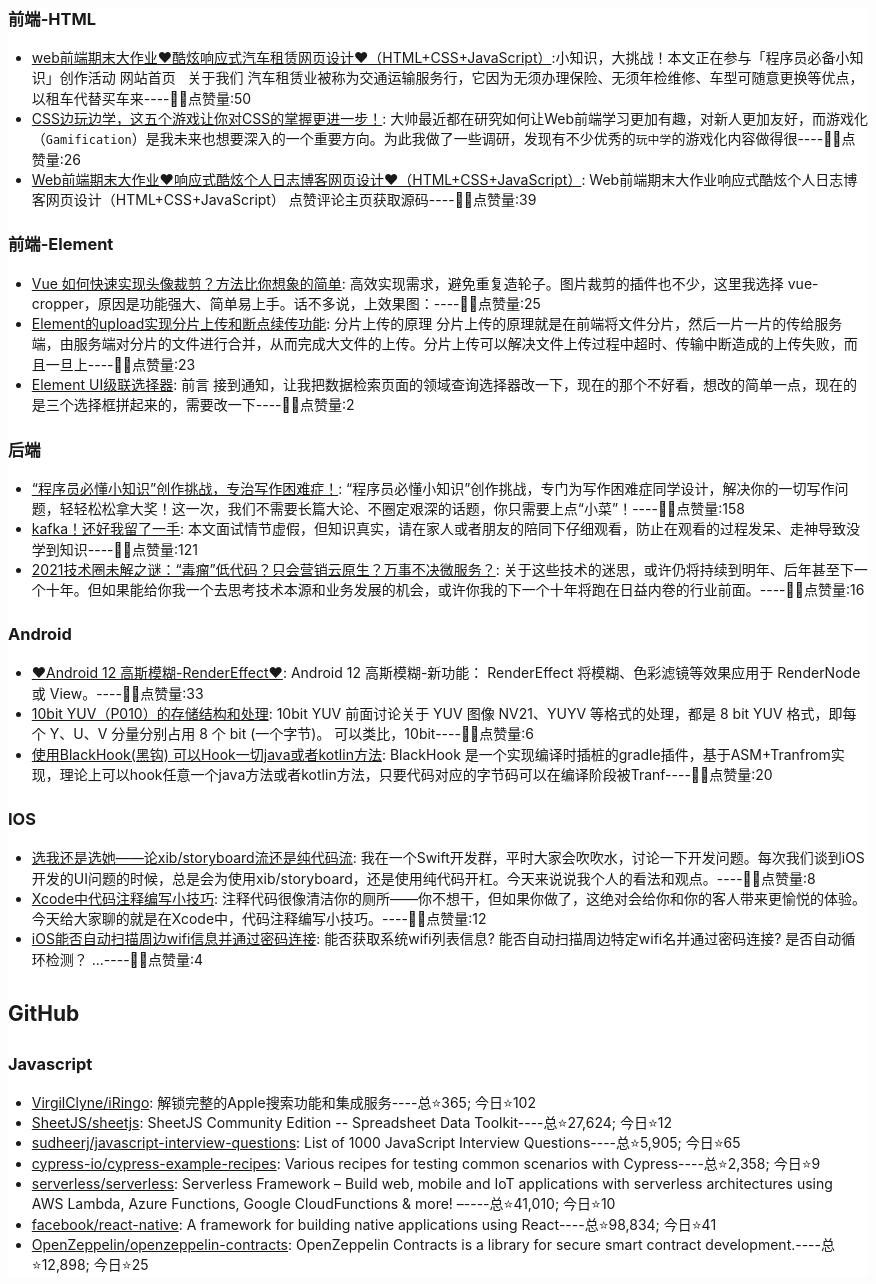 ### 前端-HTML 
- [web前端期末大作业❤️酷炫响应式汽车租赁网页设计❤️（HTML+CSS+JavaScript）](https://juejin.cn/post/7020953765515657224): ​ 小知识，大挑战！本文正在参与「程序员必备小知识」创作活动​ 网站首页 ​​  ​ 关于我们 汽车租赁业被称为交通运输服务行，它因为无须办理保险、无须年检维修、车型可随意更换等优点，以租车代替买车来----👍🏻点赞量:50 
- [CSS边玩边学，这五个游戏让你对CSS的掌握更进一步！](https://juejin.cn/post/7020822470211043364): 大帅最近都在研究如何让Web前端学习更加有趣，对新人更加友好，而游戏化（`Gamification`）是我未来也想要深入的一个重要方向。为此我做了一些调研，发现有不少优秀的`玩中学`的游戏化内容做得很----👍🏻点赞量:26 
- [Web前端期末大作业❤️响应式酷炫个人日志博客网页设计❤️（HTML+CSS+JavaScript）](https://juejin.cn/post/7021299111735328799): Web前端期末大作业响应式酷炫个人日志博客网页设计（HTML+CSS+JavaScript） 点赞评论主页获取源码----👍🏻点赞量:39 

### 前端-Element 
- [Vue 如何快速实现头像裁剪？方法比你想象的简单](https://juejin.cn/post/7020205053147349000): 高效实现需求，避免重复造轮子。图片裁剪的插件也不少，这里我选择 vue-cropper，原因是功能强大、简单易上手。话不多说，上效果图：----👍🏻点赞量:25 
- [Element的upload实现分片上传和断点续传功能](https://juejin.cn/post/7020321256582938655): 分片上传的原理 分片上传的原理就是在前端将文件分片，然后一片一片的传给服务端，由服务端对分片的文件进行合并，从而完成大文件的上传。分片上传可以解决文件上传过程中超时、传输中断造成的上传失败，而且一旦上----👍🏻点赞量:23 
- [Element UI级联选择器](https://juejin.cn/post/7021077206319398948): 前言 接到通知，让我把数据检索页面的领域查询选择器改一下，现在的那个不好看，想改的简单一点，现在的是三个选择框拼起来的，需要改一下----👍🏻点赞量:2 

### 后端 
- [“程序员必懂小知识”创作挑战，专治写作困难症！](https://juejin.cn/post/7008476801634680869): “程序员必懂小知识”创作挑战，专门为写作困难症同学设计，解决你的一切写作问题，轻轻松松拿大奖！这一次，我们不需要长篇大论、不圈定艰深的话题，你只需要上点“小菜”！----👍🏻点赞量:158 
- [kafka！还好我留了一手](https://juejin.cn/post/7018702635544870948): 本文面试情节虚假，但知识真实，请在家人或者朋友的陪同下仔细观看，防止在观看的过程发呆、走神导致没学到知识----👍🏻点赞量:121 
- [2021技术圈未解之谜：“毒瘤”低代码？只会营销云原生？万事不决微服务？](https://juejin.cn/post/7018745419253415949): 关于这些技术的迷思，或许仍将持续到明年、后年甚至下一个十年。但如果能给你我一个去思考技术本源和业务发展的机会，或许你我的下一个十年将跑在日益内卷的行业前面。----👍🏻点赞量:16 

### Android 
- [❤️Android 12 高斯模糊-RenderEffect❤️](https://juejin.cn/post/7020322106353123365): Android 12 高斯模糊-新功能： RenderEffect 将模糊、色彩滤镜等效果应用于 RenderNode 或 View。----👍🏻点赞量:33 
- [10bit YUV（P010）的存储结构和处理](https://juejin.cn/post/7020942894051622948): 10bit YUV 前面讨论关于 YUV 图像 NV21、YUYV 等格式的处理，都是 8 bit YUV 格式，即每个 Y、U、V 分量分别占用 8 个 bit (一个字节)。 可以类比，10bit----👍🏻点赞量:6 
- [使用BlackHook(黑钩) 可以Hook一切java或者kotlin方法](https://juejin.cn/post/7021033161488334856): BlackHook 是一个实现编译时插桩的gradle插件，基于ASM+Tranfrom实现，理论上可以hook任意一个java方法或者kotlin方法，只要代码对应的字节码可以在编译阶段被Tranf----👍🏻点赞量:20 

### IOS 
- [选我还是选她——论xib/storyboard流还是纯代码流](https://juejin.cn/post/7020206679350329375): 我在一个Swift开发群，平时大家会吹吹水，讨论一下开发问题。每次我们谈到iOS开发的UI问题的时候，总是会为使用xib/storyboard，还是使用纯代码开杠。今天来说说我个人的看法和观点。----👍🏻点赞量:8 
- [Xcode中代码注释编写小技巧](https://juejin.cn/post/7020590213361565726): 注释代码很像清洁你的厕所——你不想干，但如果你做了，这绝对会给你和你的客人带来更愉悦的体验。今天给大家聊的就是在Xcode中，代码注释编写小技巧。----👍🏻点赞量:12 
- [iOS能否自动扫描周边wifi信息并通过密码连接](https://juejin.cn/post/7020219499466981384): 能否获取系统wifi列表信息? 能否自动扫描周边特定wifi名并通过密码连接? 是否自动循环检测？ ...----👍🏻点赞量:4 


## GitHub 
### Javascript 
- [VirgilClyne/iRingo](https://github.com/VirgilClyne/iRingo): 解锁完整的Apple搜索功能和集成服务----总⭐️365; 今日⭐️102 
- [SheetJS/sheetjs](https://github.com/SheetJS/sheetjs): SheetJS Community Edition -- Spreadsheet Data Toolkit----总⭐️27,624; 今日⭐️12 
- [sudheerj/javascript-interview-questions](https://github.com/sudheerj/javascript-interview-questions): List of 1000 JavaScript Interview Questions----总⭐️5,905; 今日⭐️65 
- [cypress-io/cypress-example-recipes](https://github.com/cypress-io/cypress-example-recipes): Various recipes for testing common scenarios with Cypress----总⭐️2,358; 今日⭐️9 
- [serverless/serverless](https://github.com/serverless/serverless): Serverless Framework – Build web, mobile and IoT applications with serverless architectures using AWS Lambda, Azure Functions, Google CloudFunctions & more! –----总⭐️41,010; 今日⭐️10 
- [facebook/react-native](https://github.com/facebook/react-native): A framework for building native applications using React----总⭐️98,834; 今日⭐️41 
- [OpenZeppelin/openzeppelin-contracts](https://github.com/OpenZeppelin/openzeppelin-contracts): OpenZeppelin Contracts is a library for secure smart contract development.----总⭐️12,898; 今日⭐️25 